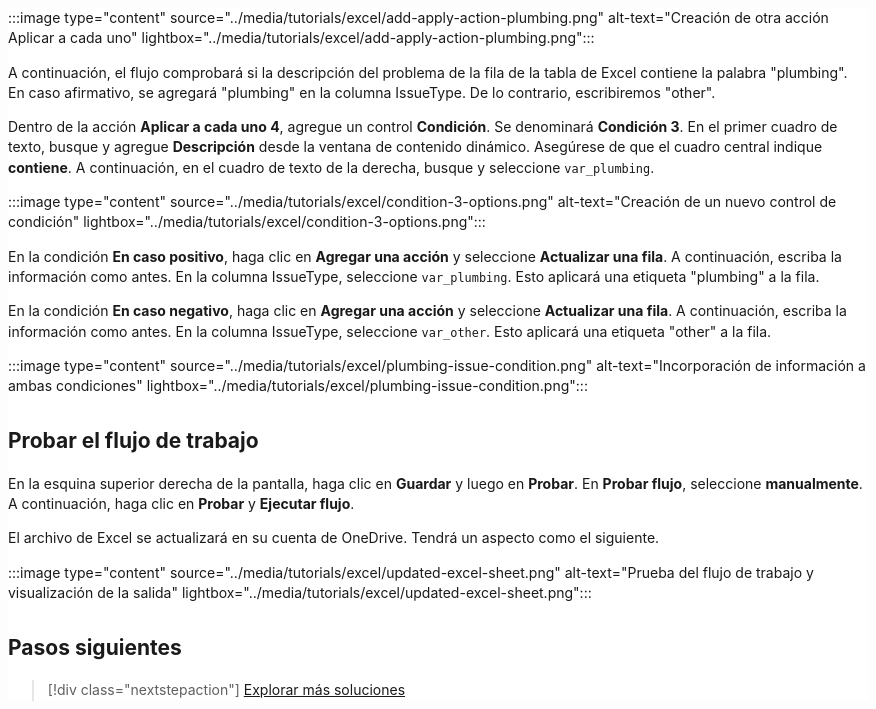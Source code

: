 :::image type="content" source="../media/tutorials/excel/add-apply-action-plumbing.png" alt-text="Creación de otra acción Aplicar a cada uno" lightbox="../media/tutorials/excel/add-apply-action-plumbing.png":::

A continuación, el flujo comprobará si la descripción del problema de la fila de la tabla de Excel contiene la palabra "plumbing". En caso afirmativo, se agregará "plumbing" en la columna IssueType. De lo contrario, escribiremos "other".

Dentro de la acción **Aplicar a cada uno 4**, agregue un control **Condición**. Se denominará **Condición 3**. En el primer cuadro de texto, busque y agregue **Descripción** desde la ventana de contenido dinámico. Asegúrese de que el cuadro central indique **contiene**. A continuación, en el cuadro de texto de la derecha, busque y seleccione `var_plumbing`. 

:::image type="content" source="../media/tutorials/excel/condition-3-options.png" alt-text="Creación de un nuevo control de condición" lightbox="../media/tutorials/excel/condition-3-options.png":::

En la condición **En caso positivo**, haga clic en **Agregar una acción** y seleccione **Actualizar una fila**. A continuación, escriba la información como antes. En la columna IssueType, seleccione `var_plumbing`. Esto aplicará una etiqueta "plumbing" a la fila.

En la condición **En caso negativo**, haga clic en **Agregar una acción** y seleccione **Actualizar una fila**. A continuación, escriba la información como antes. En la columna IssueType, seleccione `var_other`. Esto aplicará una etiqueta "other" a la fila.

:::image type="content" source="../media/tutorials/excel/plumbing-issue-condition.png" alt-text="Incorporación de información a ambas condiciones" lightbox="../media/tutorials/excel/plumbing-issue-condition.png":::

## <a name="test-the-workflow"></a>Probar el flujo de trabajo

En la esquina superior derecha de la pantalla, haga clic en **Guardar** y luego en **Probar**. En **Probar flujo**, seleccione **manualmente**. A continuación, haga clic en **Probar** y **Ejecutar flujo**.

El archivo de Excel se actualizará en su cuenta de OneDrive. Tendrá un aspecto como el siguiente.

:::image type="content" source="../media/tutorials/excel/updated-excel-sheet.png" alt-text="Prueba del flujo de trabajo y visualización de la salida" lightbox="../media/tutorials/excel/updated-excel-sheet.png":::

## <a name="next-steps"></a>Pasos siguientes

> [!div class="nextstepaction"]
> [Explorar más soluciones](../text-analytics-user-scenarios.md)
